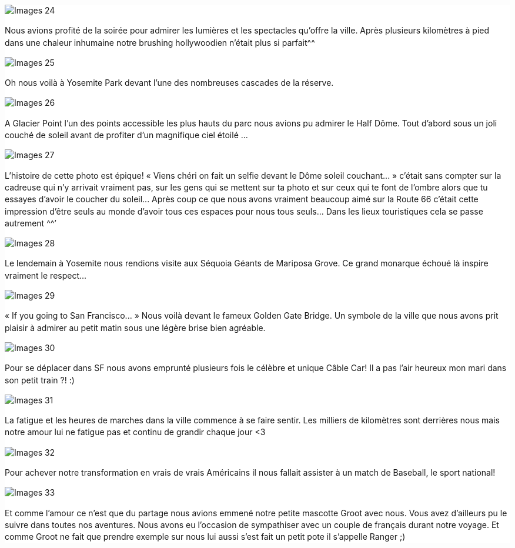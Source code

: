 ![Images 24](/images/07/11/24.jpeg)

Nous avions profité de la soirée pour admirer les lumières et les spectacles qu’offre la ville.
Après plusieurs kilomètres à pied dans une chaleur inhumaine notre brushing hollywoodien n’était plus si parfait^^

![Images 25](/images/07/11/25.jpeg)

Oh nous voilà à Yosemite Park devant l’une des nombreuses cascades de la réserve.

![Images 26](/images/07/11/26.jpeg)

A Glacier Point l’un des points accessible les plus hauts du parc nous avions pu admirer le Half Dôme. Tout d’abord sous un joli couché de soleil avant de profiter d’un magnifique ciel étoilé ...

![Images 27](/images/07/11/27.jpeg)

L’histoire de cette photo est épique!
« Viens chéri on fait un selfie devant le Dôme soleil couchant... » c’était sans compter sur la cadreuse qui n’y arrivait vraiment pas, sur les gens qui se mettent sur ta photo et sur ceux qui te font de l’ombre alors que tu essayes d’avoir le coucher du soleil...
Après coup ce que nous avons vraiment beaucoup aimé sur la Route 66 c’était cette impression d’être seuls au monde d’avoir tous ces espaces pour nous tous seuls...
Dans les lieux touristiques cela se passe autrement ^^’

![Images 28](/images/07/11/28.jpeg)

Le lendemain à Yosemite nous rendions visite aux Séquoia Géants de Mariposa Grove.
Ce grand monarque échoué là inspire vraiment le respect...

![Images 29](/images/07/11/29.jpeg)

« If you going to San Francisco... »
Nous voilà devant le fameux Golden Gate Bridge. Un symbole de la ville que nous avons prit plaisir à admirer au petit matin sous une légère brise bien agréable.

![Images 30](/images/07/11/30.jpeg)

Pour se déplacer dans SF nous avons emprunté plusieurs fois le célèbre et unique Câble Car! Il a pas l’air heureux mon mari dans son petit train ?! :)

![Images 31](/images/07/11/31.jpeg)

La fatigue et les heures de marches dans la ville commence à se faire sentir. Les milliers de kilomètres sont derrières nous mais notre amour lui ne fatigue pas et continu de grandir chaque jour <3

![Images 32](/images/07/11/32.jpeg)

Pour achever notre transformation en vrais de vrais Américains il nous fallait assister à un match de Baseball, le sport national!

![Images 33](/images/07/11/33.jpeg)

Et comme l’amour ce n’est que du partage nous avions emmené notre petite mascotte Groot avec nous. 
Vous avez d’ailleurs pu le suivre dans toutes nos aventures.
Nous avons eu l’occasion de sympathiser avec un couple de français durant notre voyage.
Et comme Groot ne fait que prendre exemple sur nous lui aussi s’est fait un petit pote il s’appelle Ranger ;)
